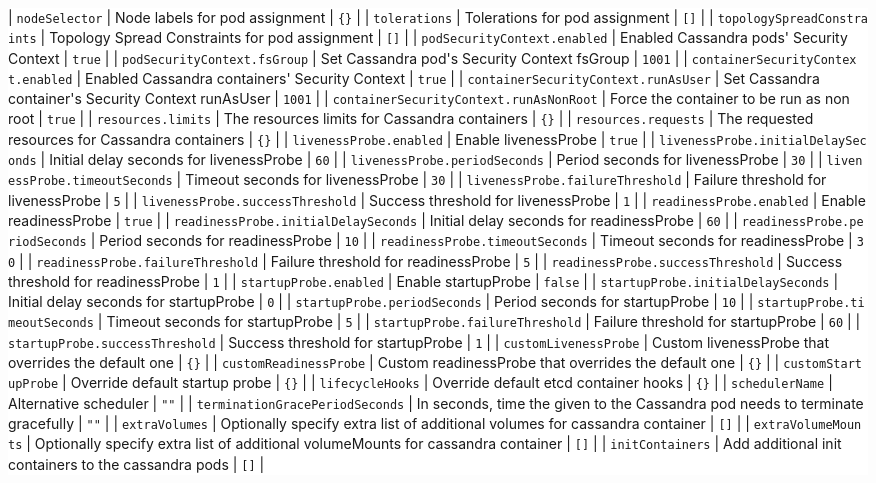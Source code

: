 | `nodeSelector`                          | Node labels for pod assignment                                                            | `{}`            |
| `tolerations`                           | Tolerations for pod assignment                                                            | `[]`            |
| `topologySpreadConstraints`             | Topology Spread Constraints for pod assignment                                            | `[]`            |
| `podSecurityContext.enabled`            | Enabled Cassandra pods' Security Context                                                  | `true`          |
| `podSecurityContext.fsGroup`            | Set Cassandra pod's Security Context fsGroup                                              | `1001`          |
| `containerSecurityContext.enabled`      | Enabled Cassandra containers' Security Context                                            | `true`          |
| `containerSecurityContext.runAsUser`    | Set Cassandra container's Security Context runAsUser                                      | `1001`          |
| `containerSecurityContext.runAsNonRoot` | Force the container to be run as non root                                                 | `true`          |
| `resources.limits`                      | The resources limits for Cassandra containers                                             | `{}`            |
| `resources.requests`                    | The requested resources for Cassandra containers                                          | `{}`            |
| `livenessProbe.enabled`                 | Enable livenessProbe                                                                      | `true`          |
| `livenessProbe.initialDelaySeconds`     | Initial delay seconds for livenessProbe                                                   | `60`            |
| `livenessProbe.periodSeconds`           | Period seconds for livenessProbe                                                          | `30`            |
| `livenessProbe.timeoutSeconds`          | Timeout seconds for livenessProbe                                                         | `30`            |
| `livenessProbe.failureThreshold`        | Failure threshold for livenessProbe                                                       | `5`             |
| `livenessProbe.successThreshold`        | Success threshold for livenessProbe                                                       | `1`             |
| `readinessProbe.enabled`                | Enable readinessProbe                                                                     | `true`          |
| `readinessProbe.initialDelaySeconds`    | Initial delay seconds for readinessProbe                                                  | `60`            |
| `readinessProbe.periodSeconds`          | Period seconds for readinessProbe                                                         | `10`            |
| `readinessProbe.timeoutSeconds`         | Timeout seconds for readinessProbe                                                        | `30`            |
| `readinessProbe.failureThreshold`       | Failure threshold for readinessProbe                                                      | `5`             |
| `readinessProbe.successThreshold`       | Success threshold for readinessProbe                                                      | `1`             |
| `startupProbe.enabled`                  | Enable startupProbe                                                                       | `false`         |
| `startupProbe.initialDelaySeconds`      | Initial delay seconds for startupProbe                                                    | `0`             |
| `startupProbe.periodSeconds`            | Period seconds for startupProbe                                                           | `10`            |
| `startupProbe.timeoutSeconds`           | Timeout seconds for startupProbe                                                          | `5`             |
| `startupProbe.failureThreshold`         | Failure threshold for startupProbe                                                        | `60`            |
| `startupProbe.successThreshold`         | Success threshold for startupProbe                                                        | `1`             |
| `customLivenessProbe`                   | Custom livenessProbe that overrides the default one                                       | `{}`            |
| `customReadinessProbe`                  | Custom readinessProbe that overrides the default one                                      | `{}`            |
| `customStartupProbe`                    | Override default startup probe                                                            | `{}`            |
| `lifecycleHooks`                        | Override default etcd container hooks                                                     | `{}`            |
| `schedulerName`                         | Alternative scheduler                                                                     | `""`            |
| `terminationGracePeriodSeconds`         | In seconds, time the given to the Cassandra pod needs to terminate gracefully             | `""`            |
| `extraVolumes`                          | Optionally specify extra list of additional volumes for cassandra container               | `[]`            |
| `extraVolumeMounts`                     | Optionally specify extra list of additional volumeMounts for cassandra container          | `[]`            |
| `initContainers`                        | Add additional init containers to the cassandra pods                                      | `[]`            |